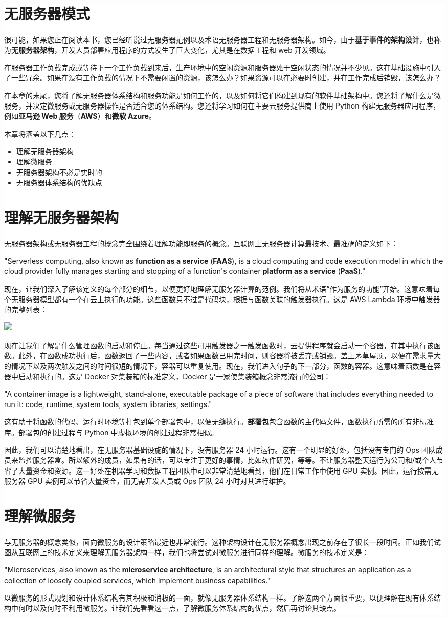 # 无服务器模式

很可能，如果您正在阅读本书，您已经听说过无服务器范例以及术语无服务器工程和无服务器架构。如今，由于**基于事件的架构设计**，也称为**无服务器架构**，开发人员部署应用程序的方式发生了巨大变化，尤其是在数据工程和 web 开发领域。

在服务器工作负载完成或等待下一个工作负载到来后，生产环境中的空闲资源和服务器处于空闲状态的情况并不少见。这在基础设施中引入了一些冗余。如果在没有工作负载的情况下不需要闲置的资源，该怎么办？如果资源可以在必要时创建，并在工作完成后销毁，该怎么办？

在本章的末尾，您将了解无服务器体系结构和服务功能是如何工作的，以及如何将它们构建到现有的软件基础架构中。您还将了解什么是微服务，并决定微服务或无服务器操作是否适合您的体系结构。您还将学习如何在主要云服务提供商上使用 Python 构建无服务器应用程序，例如**亚马逊 Web 服务**（**AWS**）和**微软 Azure**。

本章将涵盖以下几点：

*   理解无服务器架构
*   理解微服务
*   无服务器架构不必是实时的
*   无服务器体系结构的优缺点

# 理解无服务器架构

无服务器架构或无服务器工程的概念完全围绕着理解功能即服务的概念。互联网上无服务器计算最技术、最准确的定义如下：

"Serverless computing, also known as **function as a service** (**FAAS**), is a cloud computing and code execution model in which the cloud provider fully manages starting and stopping of a function's container **platform as a service** (**PaaS**)."

现在，让我们深入了解该定义的每个部分的细节，以便更好地理解无服务器计算的范例。我们将从术语“作为服务的功能”开始。这意味着每个无服务器模型都有一个在云上执行的功能。这些函数只不过是代码块，根据与函数关联的触发器执行。这是 AWS Lambda 环境中触发器的完整列表：

![](images/7b29be3e-815c-410f-ae54-59adf322e984.png)

现在让我们了解是什么管理函数的启动和停止。每当通过这些可用触发器之一触发函数时，云提供程序就会启动一个容器，在其中执行该函数。此外，在函数成功执行后，函数返回了一些内容，或者如果函数已用完时间，则容器将被丢弃或销毁。盖上茅草屋顶，以便在需求量大的情况下以及两次触发之间的时间很短的情况下，容器可以重复使用。现在，我们进入句子的下一部分，函数的容器。这意味着函数是在容器中启动和执行的。这是 Docker 对集装箱的标准定义，Docker 是一家使集装箱概念非常流行的公司：

"A container image is a lightweight, stand-alone, executable package of a piece of software that includes everything needed to run it: code, runtime, system tools, system libraries, settings."

这有助于将函数的代码、运行时环境等打包到单个部署包中，以便无缝执行。**部署包**包含函数的主代码文件，函数执行所需的所有非标准库。部署包的创建过程与 Python 中虚拟环境的创建过程非常相似。

因此，我们可以清楚地看出，在无服务器基础设施的情况下，没有服务器 24 小时运行。这有一个明显的好处，包括没有专门的 Ops 团队成员来监控服务器盒。所以额外的成员，如果有的话，可以专注于更好的事情，比如软件研究，等等。不让服务器整天运行为公司和/或个人节省了大量资金和资源。这一好处在机器学习和数据工程团队中可以非常清楚地看到，他们在日常工作中使用 GPU 实例。因此，运行按需无服务器 GPU 实例可以节省大量资金，而无需开发人员或 Ops 团队 24 小时对其进行维护。

# 理解微服务

与无服务器的概念类似，面向微服务的设计策略最近也非常流行。这种架构设计在无服务器概念出现之前存在了很长一段时间。正如我们试图从互联网上的技术定义来理解无服务器架构一样，我们也将尝试对微服务进行同样的理解。微服务的技术定义是：

"Microservices, also known as the **microservice architecture**, is an architectural style that structures an application as a collection of loosely coupled services, which implement business capabilities."

以微服务的形式规划和设计体系结构有其积极和消极的一面，就像无服务器体系结构一样。了解这两个方面很重要，以便理解在现有体系结构中何时以及何时不利用微服务。让我们先看看这一点，了解微服务体系结构的优点，然后再讨论其缺点。
